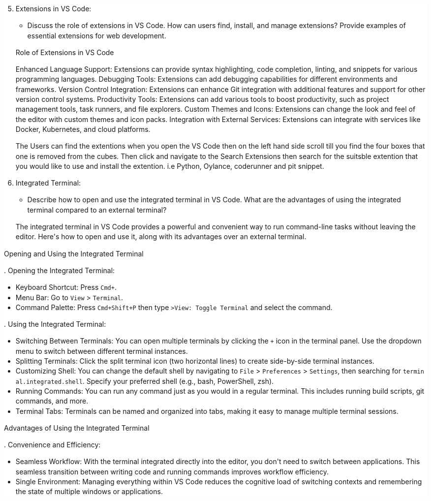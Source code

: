 5. Extensions in VS Code:
   - Discuss the role of extensions in VS Code. How can users find, install, and manage extensions? Provide examples of essential extensions for web development.

   Role of Extensions in VS Code

    Enhanced Language Support: Extensions can provide syntax highlighting, code completion, linting, and snippets for various programming languages.
    Debugging Tools: Extensions can add debugging capabilities for different environments and frameworks.
    Version Control Integration: Extensions can enhance Git integration with additional features and support for other version control systems.
    Productivity Tools: Extensions can add various tools to boost productivity, such as project management tools, task runners, and file explorers.
    Custom Themes and Icons: Extensions can change the look and feel of the editor with custom themes and icon packs.
    Integration with External Services: Extensions can integrate with services like Docker, Kubernetes, and cloud platforms.

    The Users can find the extentions when you open the VS Code then on the left hand side scroll till you find the four boxes that one is removed from the cubes. Then click and navigate to the Search Extensions then search for the suitsble extention that you would like to use and install the extention. i.e Python, Oylance, coderunner and pit snippet.

6. Integrated Terminal:
   - Describe how to open and use the integrated terminal in VS Code. What are the advantages of using the integrated terminal compared to an external terminal?

   The integrated terminal in VS Code provides a powerful and convenient way to run command-line tasks without leaving the editor. Here's how to open and use it, along with its advantages over an external terminal.

 Opening and Using the Integrated Terminal

. Opening the Integrated Terminal:
   - Keyboard Shortcut: Press `Cmd+`.
   - Menu Bar: Go to `View` > `Terminal`.
   - Command Palette: Press `Cmd+Shift+P` then type `>View: Toggle Terminal` and select the command.

. Using the Integrated Terminal:
   - Switching Between Terminals: You can open multiple terminals by clicking the `+` icon in the terminal panel. Use the dropdown menu to switch between different terminal instances.
   - Splitting Terminals: Click the split terminal icon (two horizontal lines) to create side-by-side terminal instances.
   - Customizing Shell: You can change the default shell by navigating to `File` > `Preferences` > `Settings`, then searching for `terminal.integrated.shell`. Specify your preferred shell (e.g., bash, PowerShell, zsh).
   - Running Commands: You can run any command just as you would in a regular terminal. This includes running build scripts, git commands, and more.
   - Terminal Tabs: Terminals can be named and organized into tabs, making it easy to manage multiple terminal sessions.

 Advantages of Using the Integrated Terminal

. Convenience and Efficiency:
   - Seamless Workflow: With the terminal integrated directly into the editor, you don't need to switch between applications. This seamless transition between writing code and running commands improves workflow efficiency.
   - Single Environment: Managing everything within VS Code reduces the cognitive load of switching contexts and remembering the state of multiple windows or applications.
